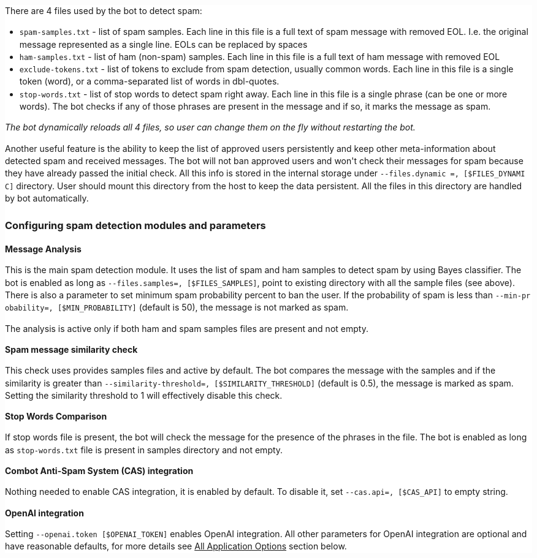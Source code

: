 There are 4 files used by the bot to detect spam:

- `spam-samples.txt` - list of spam samples. Each line in this file is a full text of spam message with removed EOL. I.e. the original message represented as a single line. EOLs can be replaced by spaces
- `ham-samples.txt` - list of ham (non-spam) samples. Each line in this file is a full text of ham message with removed EOL
- `exclude-tokens.txt` - list of tokens to exclude from spam detection, usually common words. Each line in this file is a single token (word), or a comma-separated list of words in dbl-quotes.
- `stop-words.txt` - list of stop words to detect spam right away. Each line in this file is a single phrase (can be one or more words). The bot checks if any of those phrases are present in the message and if so, it marks the message as spam.

_The bot dynamically reloads all 4 files, so user can change them on the fly without restarting the bot._

Another useful feature is the ability to keep the list of approved users persistently and keep other meta-information about detected spam and received messages. The bot will not ban approved users and won't check their messages for spam because they have already passed the initial check. All this info is stored in the internal storage under `--files.dynamic =, [$FILES_DYNAMIC]` directory. User should mount this directory from the host to keep the data persistent. All the files in this directory are handled by bot automatically.

### Configuring spam detection modules and parameters

**Message Analysis**

This is the main spam detection module. It uses the list of spam and ham samples to detect spam by using Bayes classifier. The bot is enabled as long as `--files.samples=, [$FILES_SAMPLES]`, point to existing directory with all the sample files (see above). There is also a parameter to set minimum spam probability percent to ban the user. If the probability of spam is less than `--min-probability=, [$MIN_PROBABILITY]` (default is 50), the message is not marked as spam.

The analysis is active only if both ham and spam samples files are present and not empty.

**Spam message similarity check**

This check uses provides samples files and active by default. The bot compares the message with the samples and if the similarity is greater than `--similarity-threshold=, [$SIMILARITY_THRESHOLD]` (default is 0.5), the message is marked as spam. Setting the similarity threshold to 1 will effectively disable this check.

**Stop Words Comparison**

If stop words file is present, the bot will check the message for the presence of the phrases in the file. The bot is enabled as long as `stop-words.txt` file is present in samples directory and not empty.

**Combot Anti-Spam System (CAS) integration**

Nothing needed to enable CAS integration, it is enabled by default. To disable it, set `--cas.api=, [$CAS_API]` to empty string.

**OpenAI integration**

Setting `--openai.token [$OPENAI_TOKEN]` enables OpenAI integration. All other parameters for OpenAI integration are optional and have reasonable defaults, for more details see [All Application Options](#all-application-options) section below.
